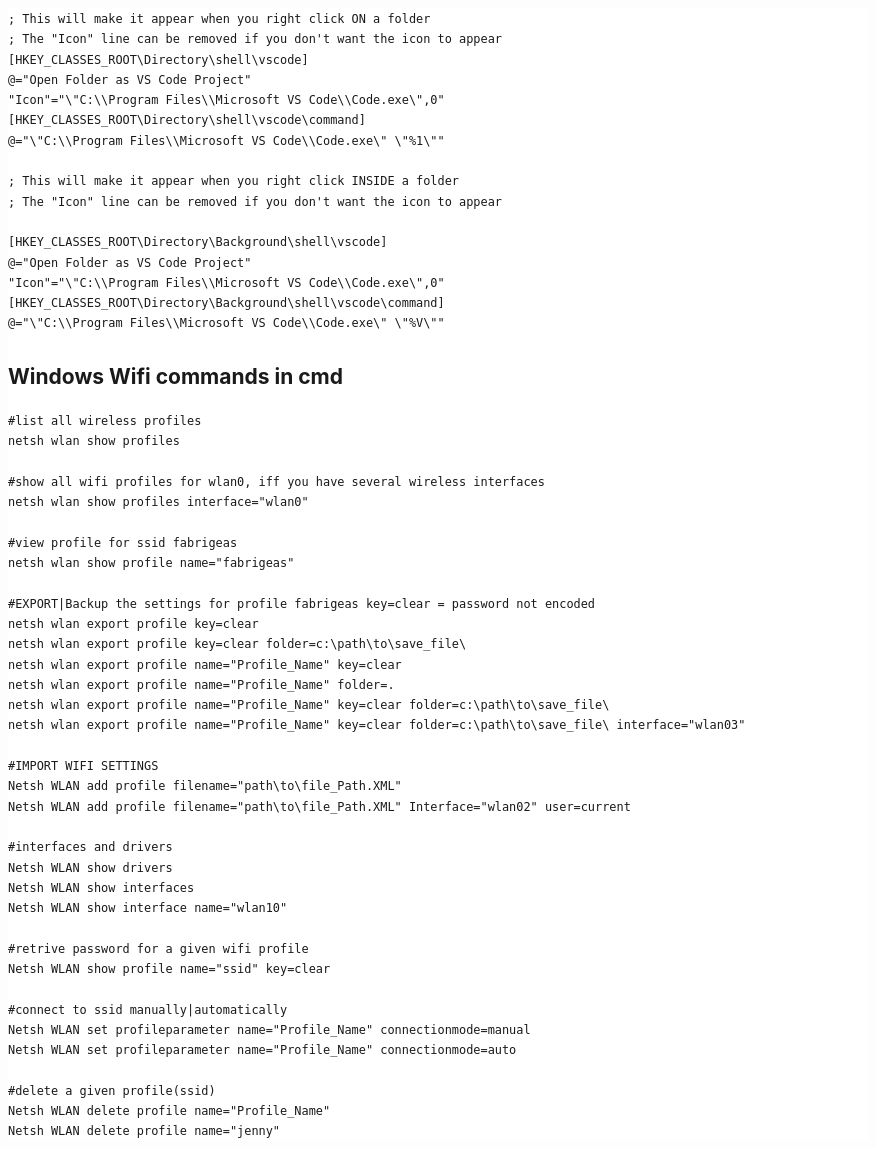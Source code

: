     ; This will make it appear when you right click ON a folder
    ; The "Icon" line can be removed if you don't want the icon to appear
    [HKEY_CLASSES_ROOT\Directory\shell\vscode]
    @="Open Folder as VS Code Project"
    "Icon"="\"C:\\Program Files\\Microsoft VS Code\\Code.exe\",0"
    [HKEY_CLASSES_ROOT\Directory\shell\vscode\command]
    @="\"C:\\Program Files\\Microsoft VS Code\\Code.exe\" \"%1\""

    ; This will make it appear when you right click INSIDE a folder
    ; The "Icon" line can be removed if you don't want the icon to appear

    [HKEY_CLASSES_ROOT\Directory\Background\shell\vscode]
    @="Open Folder as VS Code Project"
    "Icon"="\"C:\\Program Files\\Microsoft VS Code\\Code.exe\",0"
    [HKEY_CLASSES_ROOT\Directory\Background\shell\vscode\command]
    @="\"C:\\Program Files\\Microsoft VS Code\\Code.exe\" \"%V\""

## Windows Wifi commands in cmd

    #list all wireless profiles
    netsh wlan show profiles

    #show all wifi profiles for wlan0, iff you have several wireless interfaces
    netsh wlan show profiles interface="wlan0"

    #view profile for ssid fabrigeas
    netsh wlan show profile name="fabrigeas"

    #EXPORT|Backup the settings for profile fabrigeas key=clear = password not encoded
    netsh wlan export profile key=clear
    netsh wlan export profile key=clear folder=c:\path\to\save_file\
    netsh wlan export profile name="Profile_Name" key=clear
    netsh wlan export profile name="Profile_Name" folder=.
    netsh wlan export profile name="Profile_Name" key=clear folder=c:\path\to\save_file\
    netsh wlan export profile name="Profile_Name" key=clear folder=c:\path\to\save_file\ interface="wlan03"

    #IMPORT WIFI SETTINGS
    Netsh WLAN add profile filename="path\to\file_Path.XML"
    Netsh WLAN add profile filename="path\to\file_Path.XML" Interface="wlan02" user=current

    #interfaces and drivers
    Netsh WLAN show drivers
    Netsh WLAN show interfaces
    Netsh WLAN show interface name="wlan10"

    #retrive password for a given wifi profile
    Netsh WLAN show profile name="ssid" key=clear

    #connect to ssid manually|automatically
    Netsh WLAN set profileparameter name="Profile_Name" connectionmode=manual
    Netsh WLAN set profileparameter name="Profile_Name" connectionmode=auto

    #delete a given profile(ssid)
    Netsh WLAN delete profile name="Profile_Name"
    Netsh WLAN delete profile name="jenny"

